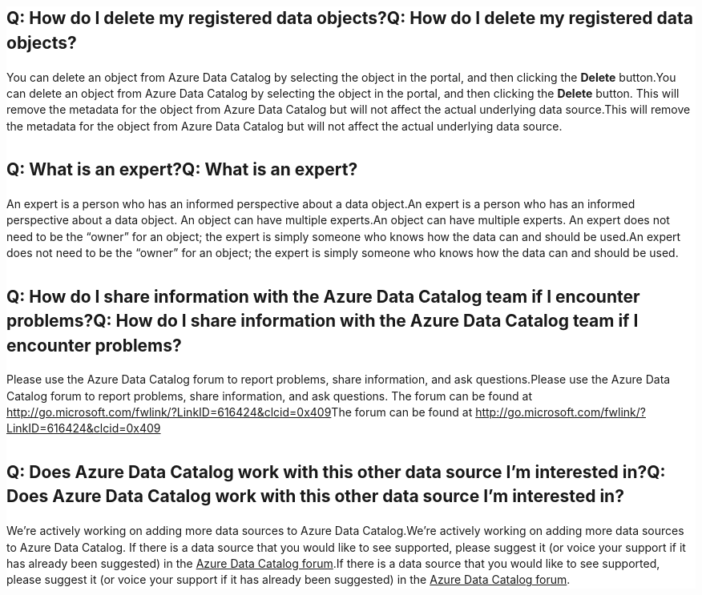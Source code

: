 ## <a name="q-how-do-i-delete-my-registered-data-objects"></a><span data-ttu-id="f8587-160">Q: How do I delete my registered data objects?</span><span class="sxs-lookup"><span data-stu-id="f8587-160">Q: How do I delete my registered data objects?</span></span>
<span data-ttu-id="f8587-161">You can delete an object from Azure Data Catalog by selecting the object in the portal, and then clicking the **Delete** button.</span><span class="sxs-lookup"><span data-stu-id="f8587-161">You can delete an object from Azure Data Catalog by selecting the object in the portal, and then clicking the **Delete** button.</span></span> <span data-ttu-id="f8587-162">This will remove the metadata for the object from Azure Data Catalog but will not affect the actual underlying data source.</span><span class="sxs-lookup"><span data-stu-id="f8587-162">This will remove the metadata for the object from Azure Data Catalog but will not affect the actual underlying data source.</span></span>

## <a name="q-what-is-an-expert"></a><span data-ttu-id="f8587-163">Q: What is an expert?</span><span class="sxs-lookup"><span data-stu-id="f8587-163">Q: What is an expert?</span></span>
<span data-ttu-id="f8587-164">An expert is a person who has an informed perspective about a data object.</span><span class="sxs-lookup"><span data-stu-id="f8587-164">An expert is a person who has an informed perspective about a data object.</span></span> <span data-ttu-id="f8587-165">An object can have multiple experts.</span><span class="sxs-lookup"><span data-stu-id="f8587-165">An object can have multiple experts.</span></span> <span data-ttu-id="f8587-166">An expert does not need to be the “owner” for an object; the expert is simply someone who knows how the data can and should be used.</span><span class="sxs-lookup"><span data-stu-id="f8587-166">An expert does not need to be the “owner” for an object; the expert is simply someone who knows how the data can and should be used.</span></span>

## <a name="q-how-do-i-share-information-with-the-azure-data-catalog-team-if-i-encounter-problems"></a><span data-ttu-id="f8587-167">Q: How do I share information with the Azure Data Catalog team if I encounter problems?</span><span class="sxs-lookup"><span data-stu-id="f8587-167">Q: How do I share information with the Azure Data Catalog team if I encounter problems?</span></span>
<span data-ttu-id="f8587-168">Please use the Azure Data Catalog forum to report problems, share information, and ask questions.</span><span class="sxs-lookup"><span data-stu-id="f8587-168">Please use the Azure Data Catalog forum to report problems, share information, and ask questions.</span></span> <span data-ttu-id="f8587-169">The forum can be found at http://go.microsoft.com/fwlink/?LinkID=616424&clcid=0x409</span><span class="sxs-lookup"><span data-stu-id="f8587-169">The forum can be found at http://go.microsoft.com/fwlink/?LinkID=616424&clcid=0x409</span></span>

## <a name="q-does-azure-data-catalog-work-with-this-other-data-source-im-interested-in"></a><span data-ttu-id="f8587-170">Q: Does Azure Data Catalog work with this other data source I’m interested in?</span><span class="sxs-lookup"><span data-stu-id="f8587-170">Q: Does Azure Data Catalog work with this other data source I’m interested in?</span></span>
<span data-ttu-id="f8587-171">We’re actively working on adding more data sources to Azure Data Catalog.</span><span class="sxs-lookup"><span data-stu-id="f8587-171">We’re actively working on adding more data sources to Azure Data Catalog.</span></span> <span data-ttu-id="f8587-172">If there is a data source that you would like to see supported, please suggest it (or voice your support if it has already been suggested) in the [Azure Data Catalog forum](http://go.microsoft.com/fwlink/?LinkID=616424&clcid=0x409).</span><span class="sxs-lookup"><span data-stu-id="f8587-172">If there is a data source that you would like to see supported, please suggest it (or voice your support if it has already been suggested) in the [Azure Data Catalog forum](http://go.microsoft.com/fwlink/?LinkID=616424&clcid=0x409).</span></span>
